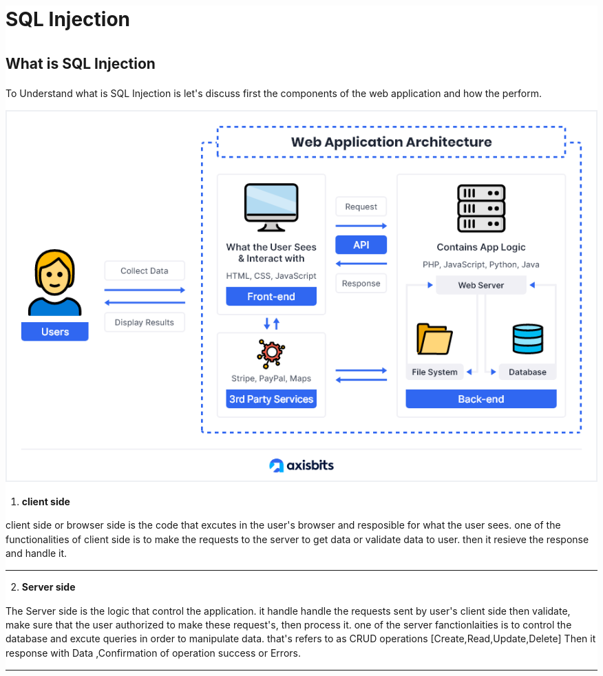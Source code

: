 # SQL Injection

## What is SQL Injection

To Understand what is SQL Injection is let's discuss first the components of the web application and how the perform.

![web](./images/7dacc4ec1c9bc16b7aa58185cb8efa5a.png)

1. **client side**

client side or browser side is the code that excutes in the user's browser and resposible for what the user sees.
one of the functionalities of client side is to make the requests to the server to get data or validate data to user.
then it resieve the response and handle it.

---

2. **Server side**

The Server side is the logic that control the application.
it handle handle the requests sent by user's client side then validate, make sure that the user authorized to make these request's, then process it.
one of the server fanctionlaities is to control the database and excute queries in order to manipulate data.
that's refers to as CRUD operations \[Create,Read,Update,Delete\]
Then it response with Data ,Confirmation of operation success or Errors.

---